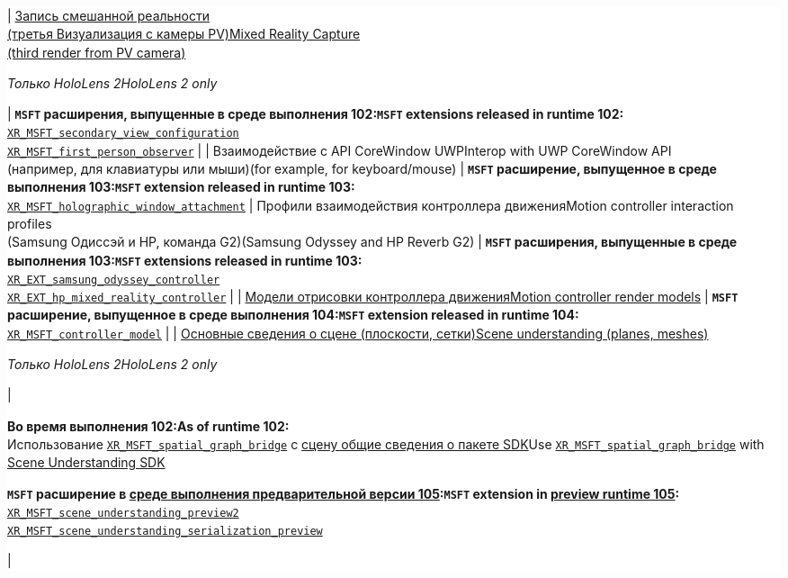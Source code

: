 | [<span data-ttu-id="eb70d-173">Запись смешанной реальности <br /> (третья Визуализация с камеры PV)</span><span class="sxs-lookup"><span data-stu-id="eb70d-173">Mixed Reality Capture<br />(third render from PV camera)</span></span>](../platform-capabilities-and-apis/mixed-reality-capture-for-developers.md#render-from-the-pv-camera-opt-in)<p><span data-ttu-id="eb70d-174">*Только HoloLens 2*</span><span class="sxs-lookup"><span data-stu-id="eb70d-174">*HoloLens 2 only*</span></span></p> | <span data-ttu-id="eb70d-175">**`MSFT` расширения, выпущенные в среде выполнения 102:**</span><span class="sxs-lookup"><span data-stu-id="eb70d-175">**`MSFT` extensions released in runtime 102:**</span></span><br /><code><a href="https://www.khronos.org/registry/OpenXR/specs/1.0/html/xrspec.html#XR_MSFT_secondary_view_configuration">XR_MSFT_secondary_view_configuration</a></code><br /><code><a href="https://www.khronos.org/registry/OpenXR/specs/1.0/html/xrspec.html#XR_MSFT_first_person_observer">XR_MSFT_first_person_observer</a></code> |
| <span data-ttu-id="eb70d-176">Взаимодействие с API CoreWindow UWP</span><span class="sxs-lookup"><span data-stu-id="eb70d-176">Interop with UWP CoreWindow API</span></span><br /><span data-ttu-id="eb70d-177">(например, для клавиатуры или мыши)</span><span class="sxs-lookup"><span data-stu-id="eb70d-177">(for example, for keyboard/mouse)</span></span> | <span data-ttu-id="eb70d-178">**`MSFT` расширение, выпущенное в среде выполнения 103:**</span><span class="sxs-lookup"><span data-stu-id="eb70d-178">**`MSFT` extension released in runtime 103:**</span></span><br /><code><a href="https://www.khronos.org/registry/OpenXR/specs/1.0/html/xrspec.html#XR_MSFT_holographic_window_attachment">XR_MSFT_holographic_window_attachment</a></code>
| <span data-ttu-id="eb70d-179">Профили взаимодействия контроллера движения</span><span class="sxs-lookup"><span data-stu-id="eb70d-179">Motion controller interaction profiles</span></span><br /><span data-ttu-id="eb70d-180">(Samsung Одиссэй и HP, команда G2)</span><span class="sxs-lookup"><span data-stu-id="eb70d-180">(Samsung Odyssey and HP Reverb G2)</span></span> | <span data-ttu-id="eb70d-181">**`MSFT` расширения, выпущенные в среде выполнения 103:**</span><span class="sxs-lookup"><span data-stu-id="eb70d-181">**`MSFT` extensions released in runtime 103:**</span></span><br /><code><a href="https://www.khronos.org/registry/OpenXR/specs/1.0/html/xrspec.html#XR_EXT_samsung_odyssey_controller">XR_EXT_samsung_odyssey_controller</a></code><br /><code><a href="https://www.khronos.org/registry/OpenXR/specs/1.0/html/xrspec.html#XR_EXT_hp_mixed_reality_controller">XR_EXT_hp_mixed_reality_controller</a></code> |
| [<span data-ttu-id="eb70d-182">Модели отрисовки контроллера движения</span><span class="sxs-lookup"><span data-stu-id="eb70d-182">Motion controller render models</span></span>](../../design/motion-controllers.md#rendering-the-motion-controller-model) | <span data-ttu-id="eb70d-183">**`MSFT` расширение, выпущенное в среде выполнения 104:**</span><span class="sxs-lookup"><span data-stu-id="eb70d-183">**`MSFT` extension released in runtime 104:**</span></span><br /><code><a href="https://www.khronos.org/registry/OpenXR/specs/1.0/html/xrspec.html#XR_MSFT_controller_model">XR_MSFT_controller_model</a></code> |
| [<span data-ttu-id="eb70d-184">Основные сведения о сцене (плоскости, сетки)</span><span class="sxs-lookup"><span data-stu-id="eb70d-184">Scene understanding (planes, meshes)</span></span>](../../design/scene-understanding.md)<p><span data-ttu-id="eb70d-185">*Только HoloLens 2*</span><span class="sxs-lookup"><span data-stu-id="eb70d-185">*HoloLens 2 only*</span></span></p> | <p><span data-ttu-id="eb70d-186">**Во время выполнения 102:**</span><span class="sxs-lookup"><span data-stu-id="eb70d-186">**As of runtime 102:**</span></span><br /><span data-ttu-id="eb70d-187">Использование <code><a href="https://www.khronos.org/registry/OpenXR/specs/1.0/html/xrspec.html#XR_MSFT_spatial_graph_bridge">XR_MSFT_spatial_graph_bridge</a></code> с [сцену общие сведения о пакете SDK](../platform-capabilities-and-apis/scene-understanding-sdk.md)</span><span class="sxs-lookup"><span data-stu-id="eb70d-187">Use <code><a href="https://www.khronos.org/registry/OpenXR/specs/1.0/html/xrspec.html#XR_MSFT_spatial_graph_bridge">XR_MSFT_spatial_graph_bridge</a></code> with [Scene Understanding SDK](../platform-capabilities-and-apis/scene-understanding-sdk.md)</span></span></p><p><span data-ttu-id="eb70d-188">**`MSFT` расширение в [среде выполнения предварительной версии 105](openxr-getting-started.md#using-preview-extensions):**</span><span class="sxs-lookup"><span data-stu-id="eb70d-188">**`MSFT` extension in [preview runtime 105](openxr-getting-started.md#using-preview-extensions):**</span></span><br /><code><a href="https://microsoft.github.io/OpenXR-MixedReality/openxr_preview/specs/openxr.html#XR_MSFT_scene_understanding_preview2">XR_MSFT_scene_understanding_preview2</a></code><br /><code><a href="https://microsoft.github.io/OpenXR-MixedReality/openxr_preview/specs/openxr.html#XR_MSFT_scene_understanding_serialization_preview">XR_MSFT_scene_understanding_serialization_preview</a></code></p> |